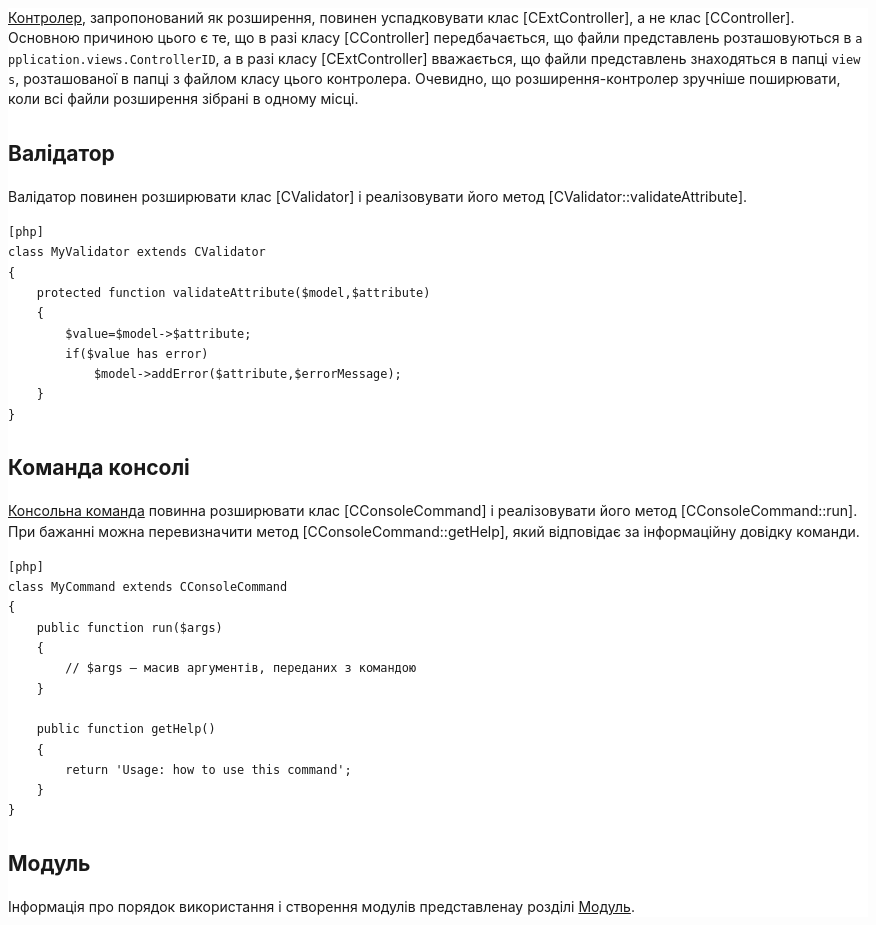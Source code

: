 [Контролер](/doc/guide/basics.controller), запропонований як розширення, повинен успадковувати клас [CExtController], а не клас [CController]. Основною причиною цього є те, що в разі класу [CController] передбачається, що файли представлень розташовуються в `application.views.ControllerID`, а в разі класу [CExtController] вважається, що файли представлень знаходяться в папці `views`, розташованої в папці з файлом класу цього контролера. Очевидно, що розширення-контролер зручніше поширювати, коли всі файли розширення зібрані в одному місці.

Валідатор
---------

Валідатор повинен розширювати клас [CValidator] і реалізовувати його метод [CValidator::validateAttribute].

~~~
[php]
class MyValidator extends CValidator
{
	protected function validateAttribute($model,$attribute)
	{
		$value=$model->$attribute;
		if($value has error)
			$model->addError($attribute,$errorMessage);
	}
}
~~~

Команда консолі
---------------

[Консольна команда](/doc/guide/topics.console) повинна розширювати клас [CConsoleCommand] і реалізовувати його метод [CConsoleCommand::run]. При бажанні можна перевизначити метод [CConsoleCommand::getHelp], який відповідає за інформаційну довідку команди.

~~~
[php]
class MyCommand extends CConsoleCommand
{
	public function run($args)
	{
		// $args — масив аргументів, переданих з командою
	}

	public function getHelp()
	{
		return 'Usage: how to use this command';
	}
}
~~~

Модуль
------

Інформація про порядок використання і створення модулів представлена ​​у розділі [Модуль](/doc/guide/basics.module#using-module).
